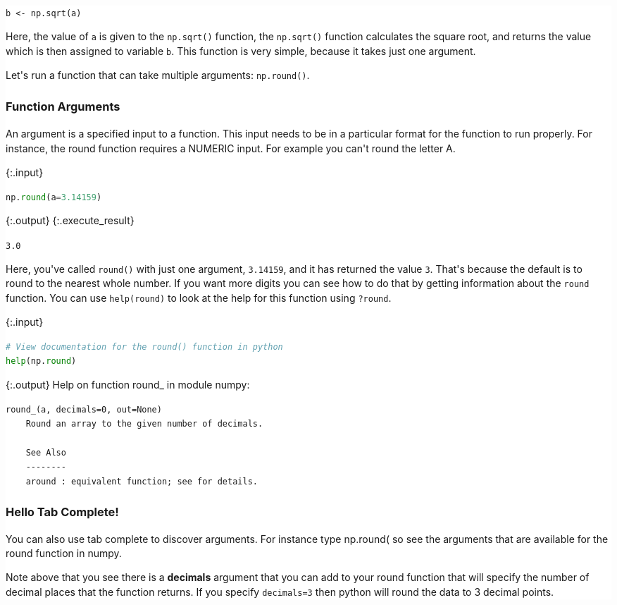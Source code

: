 `b <- np.sqrt(a)`

Here, the value of `a` is given to the `np.sqrt()` function, the `np.sqrt()` function
calculates the square root, and returns the value which is then assigned to
variable `b`. This function is very simple, because it takes just one argument.

Let's run a function that can take multiple arguments: `np.round()`.

### Function Arguments

An argument is a specified input to a function. This input needs to be in a particular format for the function to run properly. For instance, the round function requires a NUMERIC input. For example you can't round the letter A.


{:.input}
```python
np.round(a=3.14159)
```

{:.output}
{:.execute_result}



    3.0





Here, you've called `round()` with just one argument, `3.14159`, and it has
returned the value `3`.  That's because the default is to round to the nearest
whole number. If you want more digits you can see how to do that by getting
information about the `round` function.  You can use `help(round)` to look at the
help for this function using `?round`.

{:.input}
```python
# View documentation for the round() function in python
help(np.round)
```

{:.output}
    Help on function round_ in module numpy:
    
    round_(a, decimals=0, out=None)
        Round an array to the given number of decimals.
        
        See Also
        --------
        around : equivalent function; see for details.
    



### Hello Tab Complete!

You can also use tab complete to discover arguments. For instance type
np.round(<tab-here> so see the arguments that are available for the round function in numpy. 

Note above that you see there is a **decimals** argument that you can add to your round function that will specify the number of decimal places that the function returns. If you specify `decimals=3` then python will round the data to 3 decimal points. 
